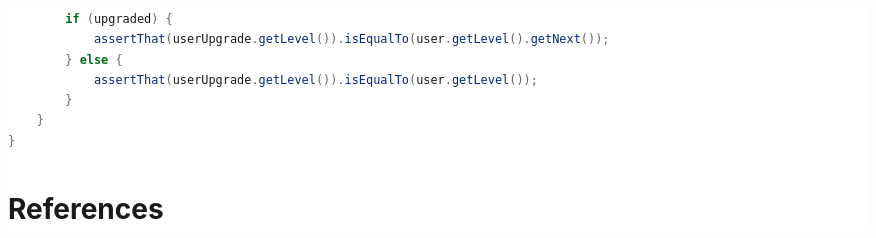 ```java
        if (upgraded) {
            assertThat(userUpgrade.getLevel()).isEqualTo(user.getLevel().getNext());
        } else {
            assertThat(userUpgrade.getLevel()).isEqualTo(user.getLevel());
        }
    }
}
```

# References